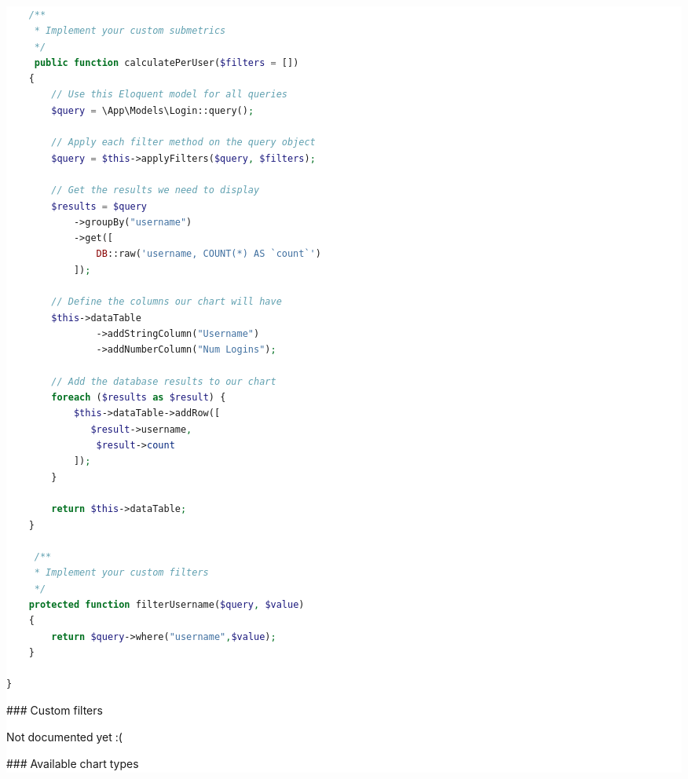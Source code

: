 ```php
    /**
     * Implement your custom submetrics
     */
     public function calculatePerUser($filters = [])
    {
		// Use this Eloquent model for all queries
        $query = \App\Models\Login::query();
        
		// Apply each filter method on the query object
        $query = $this->applyFilters($query, $filters);

		// Get the results we need to display
        $results = $query
	        ->groupBy("username")
	        ->get([
                DB::raw('username, COUNT(*) AS `count`')
            ]);
		
		// Define the columns our chart will have
        $this->dataTable
        		->addStringColumn("Username")
            	->addNumberColumn("Num Logins");

		// Add the database results to our chart
        foreach ($results as $result) {
            $this->dataTable->addRow([
           	   $result->username,
                $result->count
            ]);
        }

        return $this->dataTable;
    }
     
     /**
     * Implement your custom filters
     */
	protected function filterUsername($query, $value)
    {
        return $query->where("username",$value);
    }
     
}
```

<a name="filters" />
### Custom filters

Not documented yet :(

<a name="chart-types" />
### Available chart types
